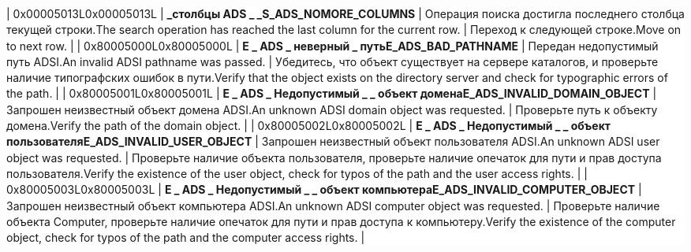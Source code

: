 | <span data-ttu-id="e4eb6-121">0x00005013L</span><span class="sxs-lookup"><span data-stu-id="e4eb6-121">0x00005013L</span></span> | <span data-ttu-id="e4eb6-122">**\_столбцы ADS \_ \_**</span><span class="sxs-lookup"><span data-stu-id="e4eb6-122">**S\_ADS\_NOMORE\_COLUMNS**</span></span>           | <span data-ttu-id="e4eb6-123">Операция поиска достигла последнего столбца текущей строки.</span><span class="sxs-lookup"><span data-stu-id="e4eb6-123">The search operation has reached the last column for the current row.</span></span> | <span data-ttu-id="e4eb6-124">Переход к следующей строке.</span><span class="sxs-lookup"><span data-stu-id="e4eb6-124">Move on to next row.</span></span>                                                                                                                                                                                                                                                                                       |
| <span data-ttu-id="e4eb6-125">0x80005000L</span><span class="sxs-lookup"><span data-stu-id="e4eb6-125">0x80005000L</span></span> | <span data-ttu-id="e4eb6-126">**E \_ ADS \_ неверный \_ путь**</span><span class="sxs-lookup"><span data-stu-id="e4eb6-126">**E\_ADS\_BAD\_PATHNAME**</span></span>             | <span data-ttu-id="e4eb6-127">Передан недопустимый путь ADSI.</span><span class="sxs-lookup"><span data-stu-id="e4eb6-127">An invalid ADSI pathname was passed.</span></span>                                  | <span data-ttu-id="e4eb6-128">Убедитесь, что объект существует на сервере каталогов, и проверьте наличие типографских ошибок в пути.</span><span class="sxs-lookup"><span data-stu-id="e4eb6-128">Verify that the object exists on the directory server and check for typographic errors of the path.</span></span>                                                                                                                                                                                                        |
| <span data-ttu-id="e4eb6-129">0x80005001L</span><span class="sxs-lookup"><span data-stu-id="e4eb6-129">0x80005001L</span></span> | <span data-ttu-id="e4eb6-130">**E \_ ADS \_ Недопустимый \_ \_ объект домена**</span><span class="sxs-lookup"><span data-stu-id="e4eb6-130">**E\_ADS\_INVALID\_DOMAIN\_OBJECT**</span></span>   | <span data-ttu-id="e4eb6-131">Запрошен неизвестный объект домена ADSI.</span><span class="sxs-lookup"><span data-stu-id="e4eb6-131">An unknown ADSI domain object was requested.</span></span>                          | <span data-ttu-id="e4eb6-132">Проверьте путь к объекту домена.</span><span class="sxs-lookup"><span data-stu-id="e4eb6-132">Verify the path of the domain object.</span></span>                                                                                                                                                                                                                                                                      |
| <span data-ttu-id="e4eb6-133">0x80005002L</span><span class="sxs-lookup"><span data-stu-id="e4eb6-133">0x80005002L</span></span> | <span data-ttu-id="e4eb6-134">**E \_ ADS \_ Недопустимый \_ \_ объект пользователя**</span><span class="sxs-lookup"><span data-stu-id="e4eb6-134">**E\_ADS\_INVALID\_USER\_OBJECT**</span></span>     | <span data-ttu-id="e4eb6-135">Запрошен неизвестный объект пользователя ADSI.</span><span class="sxs-lookup"><span data-stu-id="e4eb6-135">An unknown ADSI user object was requested.</span></span>                            | <span data-ttu-id="e4eb6-136">Проверьте наличие объекта пользователя, проверьте наличие опечаток для пути и прав доступа пользователя.</span><span class="sxs-lookup"><span data-stu-id="e4eb6-136">Verify the existence of the user object, check for typos of the path and the user access rights.</span></span>                                                                                                                                                                                                           |
| <span data-ttu-id="e4eb6-137">0x80005003L</span><span class="sxs-lookup"><span data-stu-id="e4eb6-137">0x80005003L</span></span> | <span data-ttu-id="e4eb6-138">**E \_ ADS \_ Недопустимый \_ \_ объект компьютера**</span><span class="sxs-lookup"><span data-stu-id="e4eb6-138">**E\_ADS\_INVALID\_COMPUTER\_OBJECT**</span></span> | <span data-ttu-id="e4eb6-139">Запрошен неизвестный объект компьютера ADSI.</span><span class="sxs-lookup"><span data-stu-id="e4eb6-139">An unknown ADSI computer object was requested.</span></span>                        | <span data-ttu-id="e4eb6-140">Проверьте наличие объекта Computer, проверьте наличие опечаток для пути и прав доступа к компьютеру.</span><span class="sxs-lookup"><span data-stu-id="e4eb6-140">Verify the existence of the computer object, check for typos of the path and the computer access rights.</span></span>                                                                                                                                                                                                   |